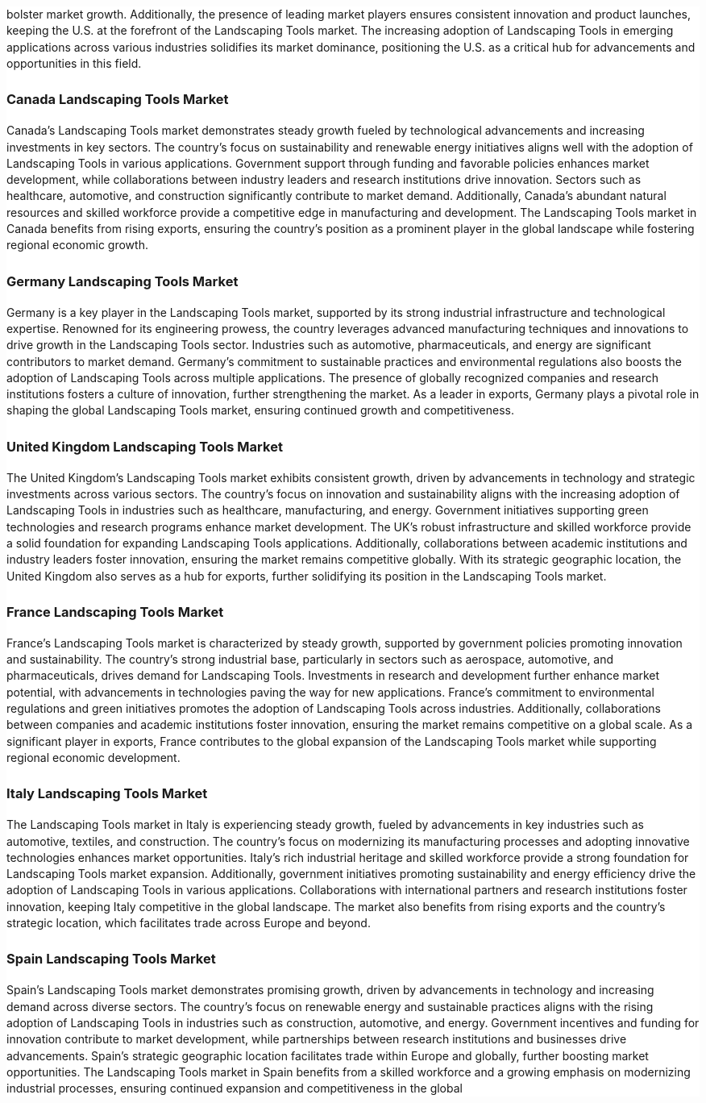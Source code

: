 bolster market growth. Additionally, the presence of leading market players ensures consistent innovation and product launches, keeping the U.S. at the forefront of the Landscaping Tools market. The increasing adoption of Landscaping Tools in emerging applications across various industries solidifies its market dominance, positioning the U.S. as a critical hub for advancements and opportunities in this field.</p><h3>Canada Landscaping Tools Market</h3><p>Canada&rsquo;s Landscaping Tools market demonstrates steady growth fueled by technological advancements and increasing investments in key sectors. The country&rsquo;s focus on sustainability and renewable energy initiatives aligns well with the adoption of Landscaping Tools in various applications. Government support through funding and favorable policies enhances market development, while collaborations between industry leaders and research institutions drive innovation. Sectors such as healthcare, automotive, and construction significantly contribute to market demand. Additionally, Canada&rsquo;s abundant natural resources and skilled workforce provide a competitive edge in manufacturing and development. The Landscaping Tools market in Canada benefits from rising exports, ensuring the country&rsquo;s position as a prominent player in the global landscape while fostering regional economic growth.</p><h3>Germany Landscaping Tools Market</h3><p>Germany is a key player in the Landscaping Tools market, supported by its strong industrial infrastructure and technological expertise. Renowned for its engineering prowess, the country leverages advanced manufacturing techniques and innovations to drive growth in the Landscaping Tools sector. Industries such as automotive, pharmaceuticals, and energy are significant contributors to market demand. Germany&rsquo;s commitment to sustainable practices and environmental regulations also boosts the adoption of Landscaping Tools across multiple applications. The presence of globally recognized companies and research institutions fosters a culture of innovation, further strengthening the market. As a leader in exports, Germany plays a pivotal role in shaping the global Landscaping Tools market, ensuring continued growth and competitiveness.</p><h3>United Kingdom Landscaping Tools Market</h3><p>The United Kingdom&rsquo;s Landscaping Tools market exhibits consistent growth, driven by advancements in technology and strategic investments across various sectors. The country&rsquo;s focus on innovation and sustainability aligns with the increasing adoption of Landscaping Tools in industries such as healthcare, manufacturing, and energy. Government initiatives supporting green technologies and research programs enhance market development. The UK&rsquo;s robust infrastructure and skilled workforce provide a solid foundation for expanding Landscaping Tools applications. Additionally, collaborations between academic institutions and industry leaders foster innovation, ensuring the market remains competitive globally. With its strategic geographic location, the United Kingdom also serves as a hub for exports, further solidifying its position in the Landscaping Tools market.</p><h3>France Landscaping Tools Market</h3><p>France&rsquo;s Landscaping Tools market is characterized by steady growth, supported by government policies promoting innovation and sustainability. The country&rsquo;s strong industrial base, particularly in sectors such as aerospace, automotive, and pharmaceuticals, drives demand for Landscaping Tools. Investments in research and development further enhance market potential, with advancements in technologies paving the way for new applications. France&rsquo;s commitment to environmental regulations and green initiatives promotes the adoption of Landscaping Tools across industries. Additionally, collaborations between companies and academic institutions foster innovation, ensuring the market remains competitive on a global scale. As a significant player in exports, France contributes to the global expansion of the Landscaping Tools market while supporting regional economic development.</p><h3>Italy Landscaping Tools Market</h3><p>The Landscaping Tools market in Italy is experiencing steady growth, fueled by advancements in key industries such as automotive, textiles, and construction. The country&rsquo;s focus on modernizing its manufacturing processes and adopting innovative technologies enhances market opportunities. Italy&rsquo;s rich industrial heritage and skilled workforce provide a strong foundation for Landscaping Tools market expansion. Additionally, government initiatives promoting sustainability and energy efficiency drive the adoption of Landscaping Tools in various applications. Collaborations with international partners and research institutions foster innovation, keeping Italy competitive in the global landscape. The market also benefits from rising exports and the country&rsquo;s strategic location, which facilitates trade across Europe and beyond.</p><h3>Spain Landscaping Tools Market</h3><p>Spain&rsquo;s Landscaping Tools market demonstrates promising growth, driven by advancements in technology and increasing demand across diverse sectors. The country&rsquo;s focus on renewable energy and sustainable practices aligns with the rising adoption of Landscaping Tools in industries such as construction, automotive, and energy. Government incentives and funding for innovation contribute to market development, while partnerships between research institutions and businesses drive advancements. Spain&rsquo;s strategic geographic location facilitates trade within Europe and globally, further boosting market opportunities. The Landscaping Tools market in Spain benefits from a skilled workforce and a growing emphasis on modernizing industrial processes, ensuring continued expansion and competitiveness in the global